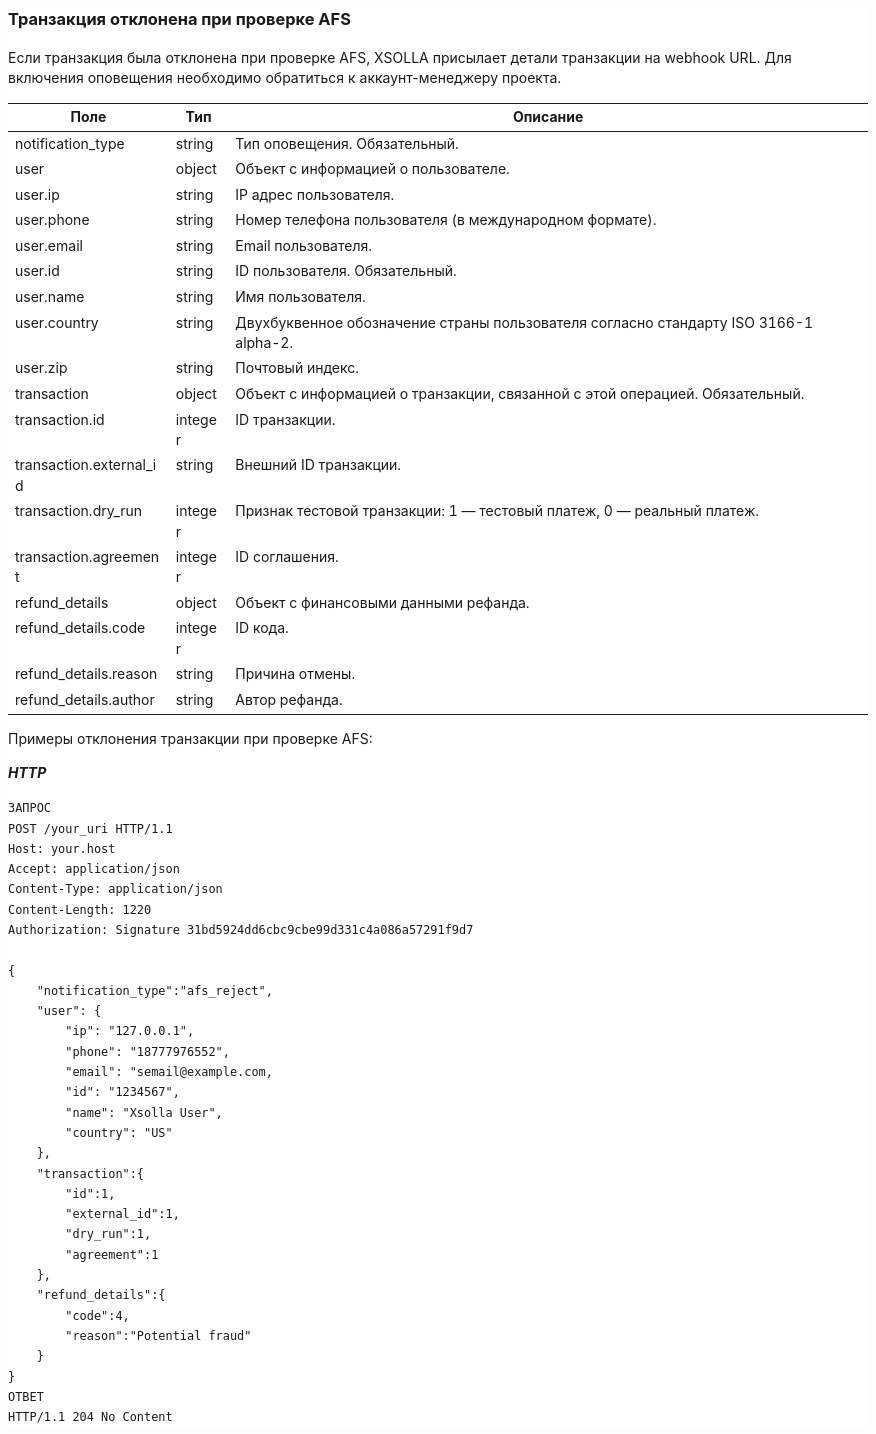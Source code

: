 ### Транзакция отклонена при проверке AFS
Если транзакция была отклонена при проверке AFS, XSOLLA присылает детали транзакции на webhook URL. Для включения оповещения необходимо обратиться к аккаунт-менеджеру проекта.

Поле | Тип | Описание
---- | --- | --------
notification_type|string|Тип оповещения. Обязательный.
user|object|Объект с информацией о пользователе.
user.ip|string|IP адрес пользователя.
user.phone|string|Номер телефона пользователя (в международном формате).
user.email|string|Email пользователя.
user.id|string|ID пользователя. Обязательный.
user.name|string|Имя пользователя.
user.country|string|Двухбуквенное обозначение страны пользователя согласно стандарту ISO 3166-1 alpha-2.
user.zip|string|Почтовый индекс.
transaction|object|Объект с информацией о транзакции, связанной с этой операцией. Обязательный.
transaction.id|integer|ID транзакции.
transaction.external_id|string|Внешний ID транзакции.
transaction.dry_run|integer|Признак тестовой транзакции: 1 — тестовый платеж, 0 — реальный платеж.
transaction.agreement|integer|ID соглашения.
refund_details|object|Объект с финансовыми данными рефанда.
refund_details.code|integer|ID кода.
refund_details.reason|string|Причина отмены.
refund_details.author|string|Автор рефанда.

Примеры отклонения транзакции при проверке AFS:

***HTTP***
```HTTP
ЗАПРОС
POST /your_uri HTTP/1.1
Host: your.host
Accept: application/json
Content-Type: application/json
Content-Length: 1220
Authorization: Signature 31bd5924dd6cbc9cbe99d331c4a086a57291f9d7

{
    "notification_type":"afs_reject",
    "user": {
        "ip": "127.0.0.1",
        "phone": "18777976552",
        "email": "semail@example.com,
        "id": "1234567",
        "name": "Xsolla User",
        "country": "US"
    },
    "transaction":{
        "id":1,
        "external_id":1,
        "dry_run":1,
        "agreement":1
    },
    "refund_details":{
        "code":4,
        "reason":"Potential fraud"
    }
}
ОТВЕТ
HTTP/1.1 204 No Content
```
